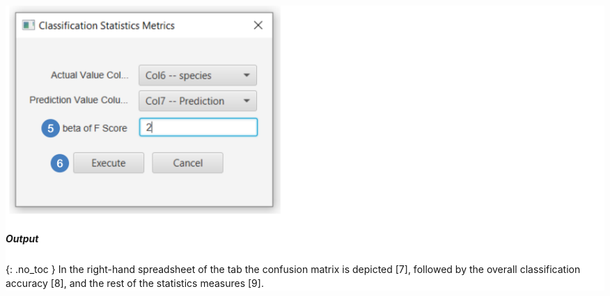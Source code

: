 <img src="images/Model Metrics/classification-configuration2.svg" alt="classification-configuration2" width="400" height="300" class="img-responsive">
</div>

##### Output
{: .no_toc }
In the right-hand spreadsheet of the tab the confusion matrix is depicted [7], followed by the overall classification accuracy [8], and the rest of the statistics measures [9].

<div style="text-align: center;">